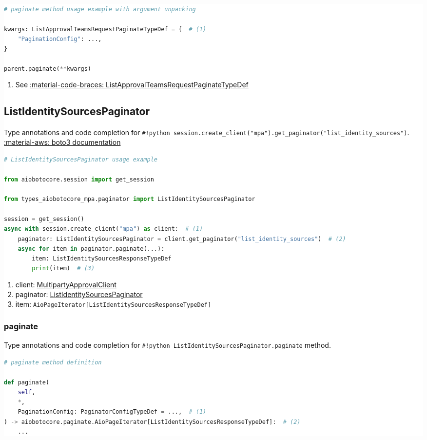 
```python
# paginate method usage example with argument unpacking

kwargs: ListApprovalTeamsRequestPaginateTypeDef = {  # (1)
    "PaginationConfig": ...,
}

parent.paginate(**kwargs)
```

1. See [:material-code-braces: ListApprovalTeamsRequestPaginateTypeDef](./type_defs.md#listapprovalteamsrequestpaginatetypedef)
## ListIdentitySourcesPaginator

Type annotations and code completion for `#!python session.create_client("mpa").get_paginator("list_identity_sources")`.
[:material-aws: boto3 documentation](https://boto3.amazonaws.com/v1/documentation/api/latest/reference/services/mpa/paginator/ListIdentitySources.html#MultipartyApproval.Paginator.ListIdentitySources)

```python
# ListIdentitySourcesPaginator usage example

from aiobotocore.session import get_session

from types_aiobotocore_mpa.paginator import ListIdentitySourcesPaginator

session = get_session()
async with session.create_client("mpa") as client:  # (1)
    paginator: ListIdentitySourcesPaginator = client.get_paginator("list_identity_sources")  # (2)
    async for item in paginator.paginate(...):
        item: ListIdentitySourcesResponseTypeDef
        print(item)  # (3)
```

1. client: [MultipartyApprovalClient](./client.md)
2. paginator: [ListIdentitySourcesPaginator](./paginators.md#listidentitysourcespaginator)
3. item: `AioPageIterator[ListIdentitySourcesResponseTypeDef]`


### paginate

Type annotations and code completion for `#!python ListIdentitySourcesPaginator.paginate` method.

```python
# paginate method definition

def paginate(
    self,
    *,
    PaginationConfig: PaginatorConfigTypeDef = ...,  # (1)
) -> aiobotocore.paginate.AioPageIterator[ListIdentitySourcesResponseTypeDef]:  # (2)
    ...
```
